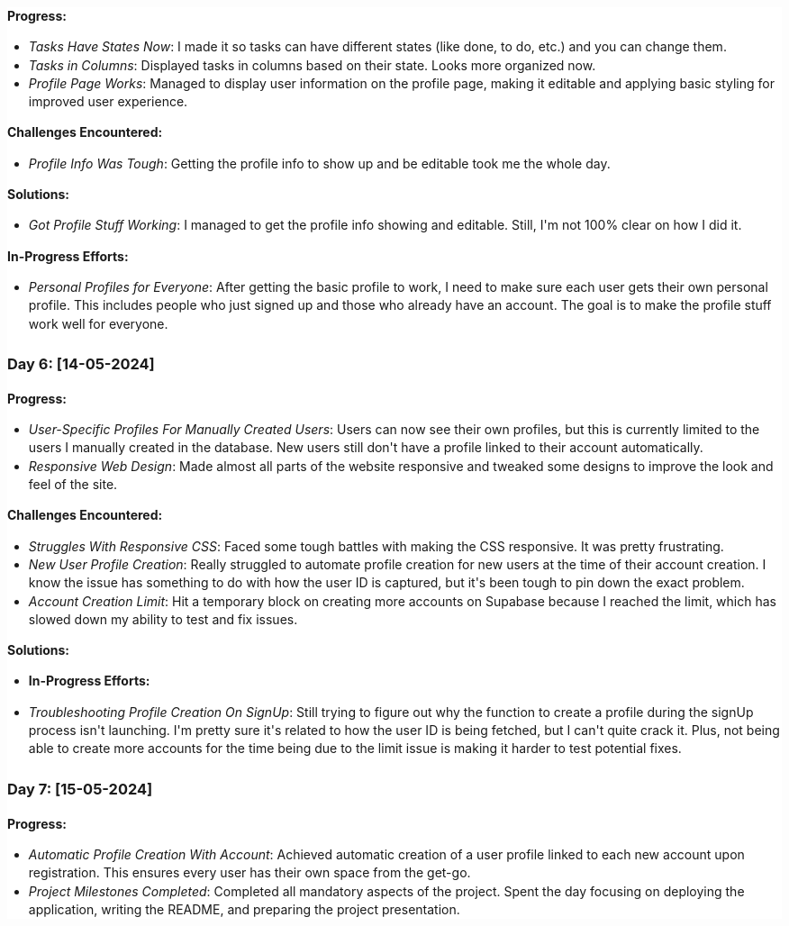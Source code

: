 **Progress:**

- _Tasks Have States Now_: I made it so tasks can have different states (like done, to do, etc.) and you can change them.
- _Tasks in Columns_: Displayed tasks in columns based on their state. Looks more organized now.
- _Profile Page Works_: Managed to display user information on the profile page, making it editable and applying basic styling for improved user experience.

**Challenges Encountered:**

- _Profile Info Was Tough_: Getting the profile info to show up and be editable took me the whole day.

**Solutions:**

- _Got Profile Stuff Working_: I managed to get the profile info showing and editable. Still, I'm not 100% clear on how I did it.

**In-Progress Efforts:**

- _Personal Profiles for Everyone_: After getting the basic profile to work, I need to make sure each user gets their own personal profile. This includes people who just signed up and those who already have an account. The goal is to make the profile stuff work well for everyone.

### Day 6: [14-05-2024]

**Progress:**

- _User-Specific Profiles For Manually Created Users_: Users can now see their own profiles, but this is currently limited to the users I manually created in the database. New users still don't have a profile linked to their account automatically.
- _Responsive Web Design_: Made almost all parts of the website responsive and tweaked some designs to improve the look and feel of the site.

**Challenges Encountered:**

- _Struggles With Responsive CSS_: Faced some tough battles with making the CSS responsive. It was pretty frustrating.
- _New User Profile Creation_: Really struggled to automate profile creation for new users at the time of their account creation. I know the issue has something to do with how the user ID is captured, but it's been tough to pin down the exact problem.
- _Account Creation Limit_: Hit a temporary block on creating more accounts on Supabase because I reached the limit, which has slowed down my ability to test and fix issues.

**Solutions:**

- **In-Progress Efforts:**

- _Troubleshooting Profile Creation On SignUp_: Still trying to figure out why the function to create a profile during the signUp process isn't launching. I'm pretty sure it's related to how the user ID is being fetched, but I can't quite crack it. Plus, not being able to create more accounts for the time being due to the limit issue is making it harder to test potential fixes.

### Day 7: [15-05-2024]

**Progress:**

- _Automatic Profile Creation With Account_: Achieved automatic creation of a user profile linked to each new account upon registration. This ensures every user has their own space from the get-go.
- _Project Milestones Completed_: Completed all mandatory aspects of the project. Spent the day focusing on deploying the application, writing the README, and preparing the project presentation.
